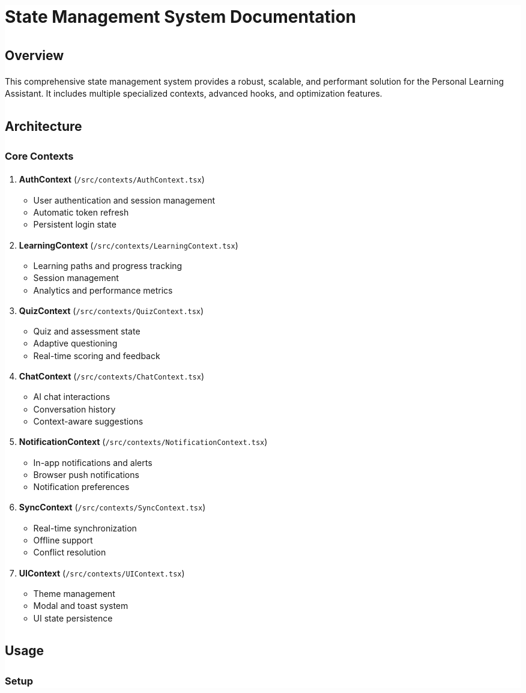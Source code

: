# State Management System Documentation

## Overview

This comprehensive state management system provides a robust, scalable, and performant solution for the Personal Learning Assistant. It includes multiple specialized contexts, advanced hooks, and optimization features.

## Architecture

### Core Contexts

1. **AuthContext** (`/src/contexts/AuthContext.tsx`)
   - User authentication and session management
   - Automatic token refresh
   - Persistent login state

2. **LearningContext** (`/src/contexts/LearningContext.tsx`)
   - Learning paths and progress tracking
   - Session management
   - Analytics and performance metrics

3. **QuizContext** (`/src/contexts/QuizContext.tsx`)
   - Quiz and assessment state
   - Adaptive questioning
   - Real-time scoring and feedback

4. **ChatContext** (`/src/contexts/ChatContext.tsx`)
   - AI chat interactions
   - Conversation history
   - Context-aware suggestions

5. **NotificationContext** (`/src/contexts/NotificationContext.tsx`)
   - In-app notifications and alerts
   - Browser push notifications
   - Notification preferences

6. **SyncContext** (`/src/contexts/SyncContext.tsx`)
   - Real-time synchronization
   - Offline support
   - Conflict resolution

7. **UIContext** (`/src/contexts/UIContext.tsx`)
   - Theme management
   - Modal and toast system
   - UI state persistence

## Usage

### Setup
